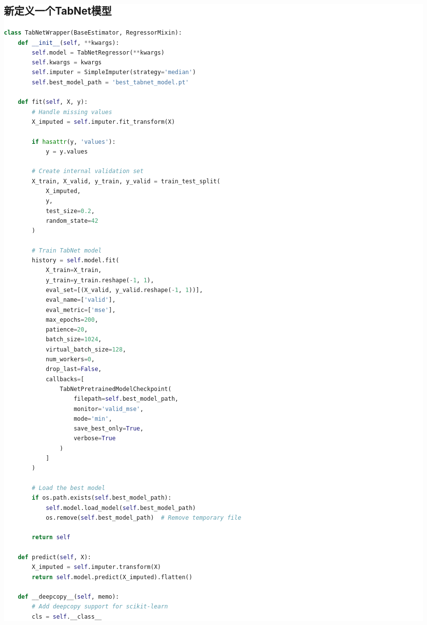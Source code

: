 ## 新定义一个TabNet模型


```python
class TabNetWrapper(BaseEstimator, RegressorMixin):
    def __init__(self, **kwargs):
        self.model = TabNetRegressor(**kwargs)
        self.kwargs = kwargs
        self.imputer = SimpleImputer(strategy='median')
        self.best_model_path = 'best_tabnet_model.pt'
        
    def fit(self, X, y):
        # Handle missing values
        X_imputed = self.imputer.fit_transform(X)
        
        if hasattr(y, 'values'):
            y = y.values
            
        # Create internal validation set
        X_train, X_valid, y_train, y_valid = train_test_split(
            X_imputed, 
            y, 
            test_size=0.2,
            random_state=42
        )
        
        # Train TabNet model
        history = self.model.fit(
            X_train=X_train,
            y_train=y_train.reshape(-1, 1),
            eval_set=[(X_valid, y_valid.reshape(-1, 1))],
            eval_name=['valid'],
            eval_metric=['mse'],
            max_epochs=200,
            patience=20,
            batch_size=1024,
            virtual_batch_size=128,
            num_workers=0,
            drop_last=False,
            callbacks=[
                TabNetPretrainedModelCheckpoint(
                    filepath=self.best_model_path,
                    monitor='valid_mse',
                    mode='min',
                    save_best_only=True,
                    verbose=True
                )
            ]
        )
        
        # Load the best model
        if os.path.exists(self.best_model_path):
            self.model.load_model(self.best_model_path)
            os.remove(self.best_model_path)  # Remove temporary file
        
        return self
    
    def predict(self, X):
        X_imputed = self.imputer.transform(X)
        return self.model.predict(X_imputed).flatten()
    
    def __deepcopy__(self, memo):
        # Add deepcopy support for scikit-learn
        cls = self.__class__
```